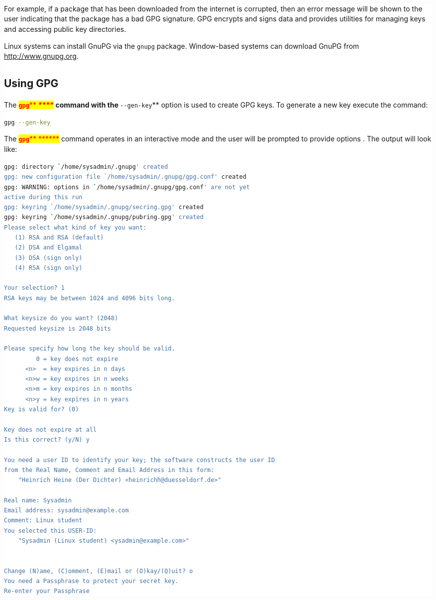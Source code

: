 For example, if a package that has been downloaded from the internet is corrupted, then an error message will be shown to the user indicating that the package has a bad GPG signature. GPG encrypts and signs data and provides utilities for managing keys and accessing public key directories.

Linux systems can install GnuPG via the `gnupg` package. Window-based systems can download GnuPG from http://www.gnupg.org.

## Using GPG

The <mark style="color:red;">**`gpg`**</mark><mark style="color:red;">** **</mark><mark style="color:red;">****</mark> command with the <mark style="color:red;">**`--gen-key`**</mark> <mark style="color:red;"></mark><mark style="color:red;"></mark> option is used to create GPG keys. To generate a new key execute the command:

```bash
gpg --gen-key
```

The <mark style="color:red;">**`gpg`**</mark><mark style="color:red;">** **</mark><mark style="color:red;">****</mark> command operates in an interactive mode and the user will be prompted to provide options . The output will look like:

```bash
gpg: directory `/home/sysadmin/.gnupg' created                                  
gpg: new configuration file `/home/sysadmin/.gnupg/gpg.conf' created            
gpg: WARNING: options in `/home/sysadmin/.gnupg/gpg.conf' are not yet 
active during this run                                                                    
gpg: keyring `/home/sysadmin/.gnupg/secring.gpg' created                        
gpg: keyring `/home/sysadmin/.gnupg/pubring.gpg' created                        
Please select what kind of key you want:                                        
   (1) RSA and RSA (default)                                                    
   (2) DSA and Elgamal                                                          
   (3) DSA (sign only)                                                          
   (4) RSA (sign only)                                                          

Your selection? 1
RSA keys may be between 1024 and 4096 bits long.                                

What keysize do you want? (2048)                                                
Requested keysize is 2048 bits                                                  

Please specify how long the key should be valid.                                
         0 = key does not expire                                                
      <n>  = key expires in n days                                              
      <n>w = key expires in n weeks                                             
      <n>m = key expires in n months                                            
      <n>y = key expires in n years                                             
Key is valid for? (0)                                                           

Key does not expire at all                                                      
Is this correct? (y/N) y                                                        
                                                                                
You need a user ID to identify your key; the software constructs the user ID    
from the Real Name, Comment and Email Address in this form:                     
    "Heinrich Heine (Der Dichter) <heinrichh@duesseldorf.de>"                   
                                                                                
Real name: Sysadmin                                                             
Email address: sysadmin@example.com                                             
Comment: Linux student                                                          
You selected this USER-ID:                                                      
    "Sysadmin (Linux student) <ysadmin@example.com>"                           
⁠⁠ 
                                                                                
Change (N)ame, (C)omment, (E)mail or (O)kay/(Q)uit? o                           
You need a Passphrase to protect your secret key.
Re-enter your Passphrase
```